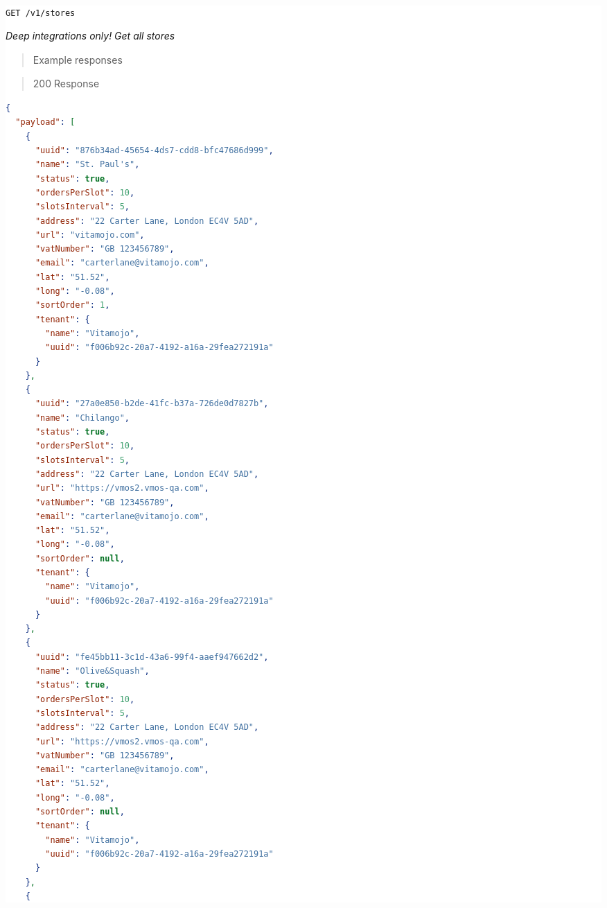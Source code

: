 `GET /v1/stores`

*Deep integrations only! Get all stores*

> Example responses

> 200 Response

```json
{
  "payload": [
    {
      "uuid": "876b34ad-45654-4ds7-cdd8-bfc47686d999",
      "name": "St. Paul's",
      "status": true,
      "ordersPerSlot": 10,
      "slotsInterval": 5,
      "address": "22 Carter Lane, London EC4V 5AD",
      "url": "vitamojo.com",
      "vatNumber": "GB 123456789",
      "email": "carterlane@vitamojo.com",
      "lat": "51.52",
      "long": "-0.08",
      "sortOrder": 1,
      "tenant": {
        "name": "Vitamojo",
        "uuid": "f006b92c-20a7-4192-a16a-29fea272191a"
      }
    },
    {
      "uuid": "27a0e850-b2de-41fc-b37a-726de0d7827b",
      "name": "Chilango",
      "status": true,
      "ordersPerSlot": 10,
      "slotsInterval": 5,
      "address": "22 Carter Lane, London EC4V 5AD",
      "url": "https://vmos2.vmos-qa.com",
      "vatNumber": "GB 123456789",
      "email": "carterlane@vitamojo.com",
      "lat": "51.52",
      "long": "-0.08",
      "sortOrder": null,
      "tenant": {
        "name": "Vitamojo",
        "uuid": "f006b92c-20a7-4192-a16a-29fea272191a"
      }
    },
    {
      "uuid": "fe45bb11-3c1d-43a6-99f4-aaef947662d2",
      "name": "Olive&Squash",
      "status": true,
      "ordersPerSlot": 10,
      "slotsInterval": 5,
      "address": "22 Carter Lane, London EC4V 5AD",
      "url": "https://vmos2.vmos-qa.com",
      "vatNumber": "GB 123456789",
      "email": "carterlane@vitamojo.com",
      "lat": "51.52",
      "long": "-0.08",
      "sortOrder": null,
      "tenant": {
        "name": "Vitamojo",
        "uuid": "f006b92c-20a7-4192-a16a-29fea272191a"
      }
    },
    {
```